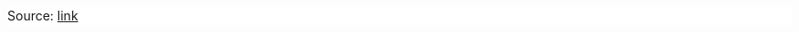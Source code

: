 [^32]: Day 9, page 51 lines 7 -

[^33]: Exhibit P6

[^34]: NE Day 9, page 62

[^35]: Exhibit P8

[^36]: NE Day 9, pg 79, lines 10-13, 17, 26.

[^37]: NE Day 9, pg 81, lines 16-17.

[^38]: NE Day 9, pg 80, lines 15-28.

[^39]: NE Day 9, pg 81 lines 32 – page 82 lines 1 - 4.

[^40]: NE Day 9, pg 82, lines 1-4.

[^41]: NE Day 9, pg 82, lines 18-22;

[^42]: NE Day 8, pg 16, line 24.

[^43]: Day9, pg 82, lines 2-11.

[^44]: Day 9, pg 82, lines 15-22.

[^45]: Arrest Report P2.

[^46]: Day 4, pg 50, lines 21-23.

[^47]: NE Day 4, pg 58, lines 2-27.

[^48]: NE Day page 5 line 23- 31.

[^49]: NE Day 10, page 14 lines 13-29.

[^50]: NE Day 10, page 17 – page 20

[^51]: NE Day 10, page 22 lines 5 – 32.

[^52]: Exhibit P6 and P8

[^53]: Day 8, page 34, lines 15-29.

[^54]: Day 8, page 10, lines 5-10.

[^55]: Day 9, page 25, lines 20-22; Day 9, pg 35, lines 13-15.

[^56]: Day 8, page 14, line 12; Day 8, pg 71, lines 10-11; Day 9, pg 14, lines 14-16.

[^57]: Day 9, page 35, lines 24-32.

[^58]: Day 8, pg 12, line 2; Day 8, page 13, line 20; Day 9, pg 21, lines 21-22;

[^59]: Day 8, page 14, lines 20-23.

[^60]: WhatsApp conversation with Rachel in Exhibit P6, page 4.

[^61]: Day 8, page 34, lines 15-18.

[^62]: Day 1, page 91 (lines 27-30) (relating to the 11th charge); Day 2, pp 2-3 (relating to the 15th charge); Day 2, pg 8 (lines 10-20) (relating to the 21st charge and the 22nd charge); Day 2, pg 14 (lines 17-25) (relating to the 25th charge and 26th charge)

[^63]: Day 8, page 34, lines 15-18.

[^64]:  Day 8, page 55, lines 22-32, pg 56, lines 1-32.

[^65]: Day 8, page 61, lines 15-29; Day 8, pg 4, line 11.

[^66]: Day 8, page 4, lines 11-17.

[^67]: Day 8, page 62, lines 1-15.

[^68]: Day 8, page 61, lines 22-29.

[^69]: Day 9, page 14, lines 31-32.

[^70]: Day 9, page 22, lines 16-20.

[^71]: Day 9, page 16, line 24.

[^72]: Day 9, page 15, lines 28-32, pg 16, lines 1-12.

[^73]: Day 9, page 17, line21-25.

[^74]: Day 9, page 26, lines 1-4.

[^75]: Day 8, page 51, lines 13-19.

[^76]: Day 9, page 23, lines 1-27.

[^77]: Day 9, page 21, lines 18-25.

[^78]: Day 9, page 20, line 14, lines 26-27.

[^79]: Day 9, page 21, lines 25-27.

[^80]: NE Day 9, page 21, lines 17-20; page 24, lines 1-7.

[^81]:  NE Day 9, page 24, lines 7-10.

[^82]: NE Day 9 page 7 lines 12 - 29

[^83]: NE Day 9 page 8 lines 1 -16

[^84]: NE Day 8, page 71, lines 1-6

[^85]: NE Day 4, page 49, line 23 – page 50 line 26

[^86]: NE Day 4, page 58 lines 2-27

[^87]: The victim had testified that “toh” means “lie down” in Day 8, page 31, lines 5-6.

[^88]: Prosecution’s Closing Submissions at page 5

[^89]: NE, Day 9, Page 44 lines 13 – 17.

[^90]: Day 22, page 8, lines 6-20.

[^91]: Day 9, page 80, lines 25-28; Day 9, pg 86, lines 12-28.

[^92]: Day 4, pg 50, lines 21-23.

[^93]: Day 4, page 58, lines 2-27.


Source: [link](https://www.lawnet.sg:443/lawnet/web/lawnet/free-resources?p_p_id=freeresources_WAR_lawnet3baseportlet&p_p_lifecycle=1&p_p_state=normal&p_p_mode=view&_freeresources_WAR_lawnet3baseportlet_action=openContentPage&_freeresources_WAR_lawnet3baseportlet_docId=%2FJudgment%2F23363-SSP.xml)

[^1]: Day 1, pg 6 lines 28 - Pg 7, lines 1 -28
[^2]: NE Day, pages 32-35
[^3]: NE Day 1, page 37 lines 22-32
[^4]: N Day 1, page 39 lines 1-24
[^5]: NE Day 1, page 41 line 17 - page 42 line 14.
[^6]: NE Day 1, page 42 lines 20 -30
[^7]: NE Day 5, page 7 line 31 – Page 8 line 25.
[^8]: NE Day 4, page 25 line 22- page 26 line
[^9]: NE Day 2, page 21 – page 36
[^10]: NE Day 1, page 42 lines 15-21
[^11]: NE Day 4, page 25 line 22 to page 26 line 23
[^12]: NE Day 5, page 7 line 31 to page 8 line 20
[^13]: NE Day 4, page 25 line 17 to 28
[^14]: NE Day 4, page 25 line 17 to page 26 line 22
[^15]: NE Day 1, page 41 lines 17 to page 42 line 30.
[^16]: NE Day 3, page 29 lines 10 to page 30 line 8
[^17]: NE Day 7, page 2 line 29 – page 3 line 13
[^18]: Day 7 page 27, lines 7 – 17
[^19]: NE Day 1 page 36 lines 21 -24 (Translated from Malay to English to mean “Finished?” )
[^20]: NE Day 3 page 24 line 1 to Day 29 line 2
[^21]: NE Day 1, page 39 lines 1-24
[^22]: NE Day 1, page 29 lines 25-30 and page 67 lines 23- Page 68 line 27
[^23]: NE Day 3, page 15-52.
[^24]: NE Day 3, page 24 – page 28.
[^25]: NE Day 3, page 21 - 36
[^26]: Day 8, pg 66, line 9.
[^27]: Day 8, pg 15, line 27-28 / Day 8, pg23, lines 8-14; Day 8, pg 66, lines 9-17.
[^28]: Day 8, pg 12, lines 26-28.
[^29]: Day 8, pg 12, lines 10-11.
[^30]: The victim resides at Block 497J Tampines Street 45 as testified in Day 8, pg 8, line 14.
[^31]: Day 8, pg 15, lines 27-32.